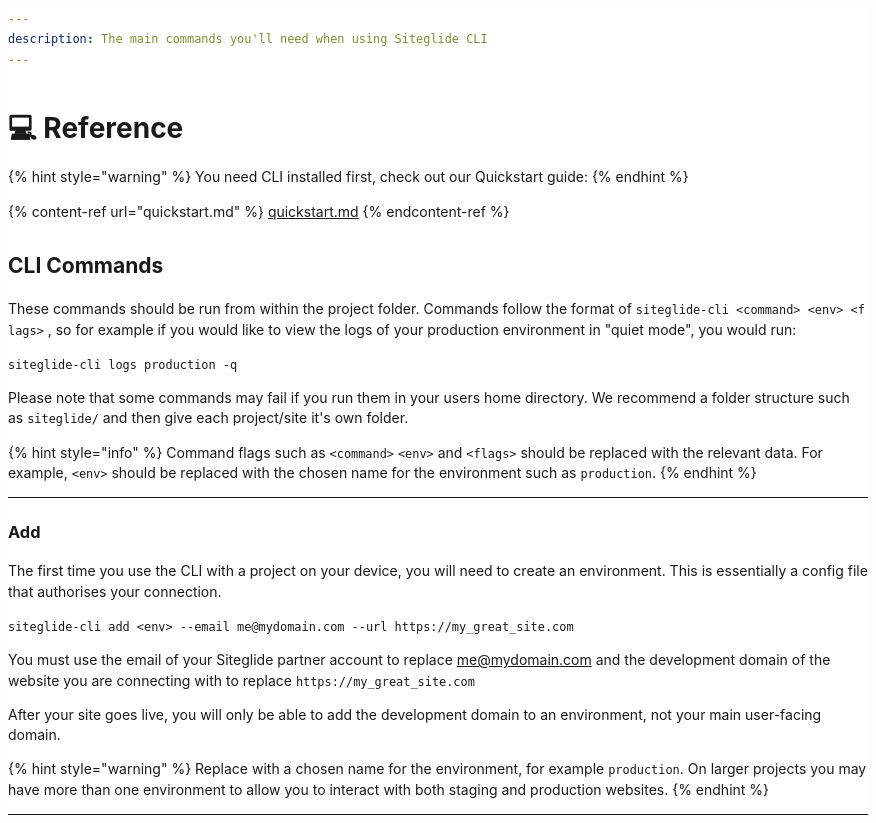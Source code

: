 ```yaml
---
description: The main commands you'll need when using Siteglide CLI
---
```


# 💻 Reference

{% hint style="warning" %}
You need CLI installed first, check out our Quickstart guide:
{% endhint %}

{% content-ref url="quickstart.md" %}
[quickstart.md](quickstart.md)
{% endcontent-ref %}

## CLI Commands

These commands should be run from within the project folder. Commands follow the format of `siteglide-cli <command> <env> <flags>` , so for example if you would like to view the logs of your production environment in "quiet mode", you would run:

`siteglide-cli logs production -q`

Please note that some commands may fail if you run them in your users home directory. We recommend a folder structure such as `siteglide/` and then give each project/site it's own folder.

{% hint style="info" %}
Command flags such as `<command>` `<env>` and `<flags>` should be replaced with the relevant data. For example, `<env>` should be replaced with the chosen name for the environment such as `production`.
{% endhint %}

***

### Add

The first time you use the CLI with a project on your device, you will need to create an environment. This is essentially a config file that authorises your connection.

`siteglide-cli add <env> --email me@mydomain.com --url https://my_great_site.com`

You must use the email of your Siteglide partner account to replace me@mydomain.com and the development domain of the website you are connecting with to replace `https://my_great_site.com`

After your site goes live, you will only be able to add the development domain to an environment, not your main user-facing domain.

{% hint style="warning" %}
Replace with a chosen name for the environment, for example `production`. On larger projects you may have more than one environment to allow you to interact with both staging and production websites.
{% endhint %}

***
